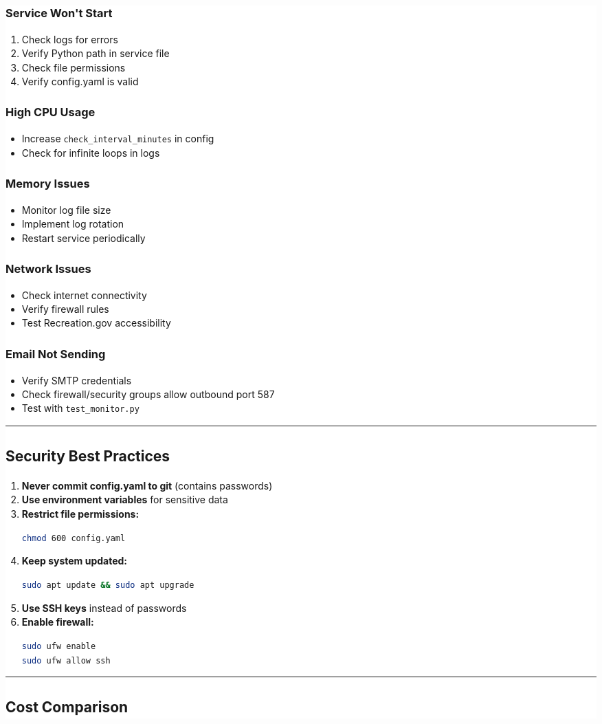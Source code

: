 ### Service Won't Start

1. Check logs for errors
2. Verify Python path in service file
3. Check file permissions
4. Verify config.yaml is valid

### High CPU Usage

- Increase `check_interval_minutes` in config
- Check for infinite loops in logs

### Memory Issues

- Monitor log file size
- Implement log rotation
- Restart service periodically

### Network Issues

- Check internet connectivity
- Verify firewall rules
- Test Recreation.gov accessibility

### Email Not Sending

- Verify SMTP credentials
- Check firewall/security groups allow outbound port 587
- Test with `test_monitor.py`

---

## Security Best Practices

1. **Never commit config.yaml to git** (contains passwords)
2. **Use environment variables** for sensitive data
3. **Restrict file permissions:**
   ```bash
   chmod 600 config.yaml
   ```
4. **Keep system updated:**
   ```bash
   sudo apt update && sudo apt upgrade
   ```
5. **Use SSH keys** instead of passwords
6. **Enable firewall:**
   ```bash
   sudo ufw enable
   sudo ufw allow ssh
   ```

---

## Cost Comparison
